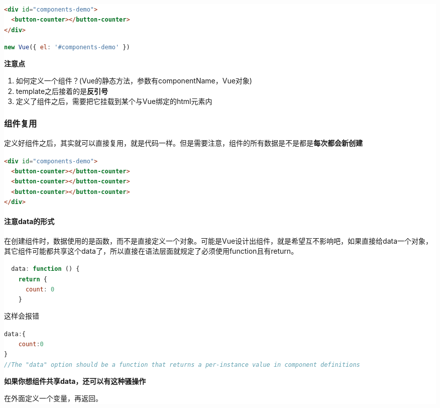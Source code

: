 ```html
<div id="components-demo">
  <button-counter></button-counter>
</div>
```

```js
new Vue({ el: '#components-demo' })
```



**注意点**

1. 如何定义一个组件？(Vue的静态方法，参数有componentName，Vue对象)
2. template之后接着的是**反引号**
3. 定义了组件之后，需要把它挂载到某个与Vue绑定的html元素内



### 组件复用

定义好组件之后，其实就可以直接复用，就是代码一样。但是需要注意，组件的所有数据是不是都是**每次都会新创建**

```html
<div id="components-demo">
  <button-counter></button-counter>
  <button-counter></button-counter>
  <button-counter></button-counter>
</div>
```



#### 注意data的形式

在创建组件时，数据使用的是函数，而不是直接定义一个对象。可能是Vue设计出组件，就是希望互不影响吧，如果直接给data一个对象，其它组件可能都共享这个data了，所以直接在语法层面就规定了必须使用function且有return。

```js
  data: function () {
    return {
      count: 0
    }
```



这样会报错

```js
data:{
    count:0
}
//The "data" option should be a function that returns a per-instance value in component definitions
```



**如果你想组件共享data，还可以有这种骚操作**

在外面定义一个变量，再返回。
